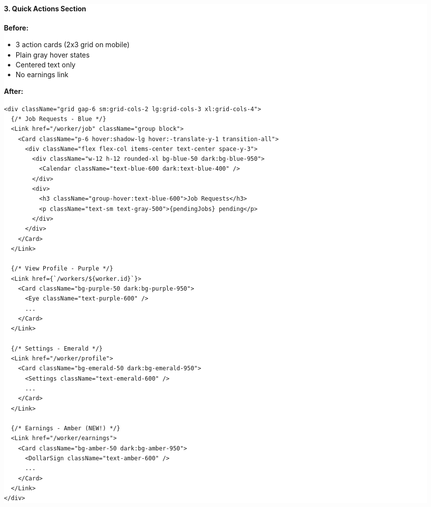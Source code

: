 
#### **3. Quick Actions Section**

**Before:**
- 3 action cards (2x3 grid on mobile)
- Plain gray hover states
- Centered text only
- No earnings link

**After:**
```tsx
<div className="grid gap-6 sm:grid-cols-2 lg:grid-cols-3 xl:grid-cols-4">
  {/* Job Requests - Blue */}
  <Link href="/worker/job" className="group block">
    <Card className="p-6 hover:shadow-lg hover:-translate-y-1 transition-all">
      <div className="flex flex-col items-center text-center space-y-3">
        <div className="w-12 h-12 rounded-xl bg-blue-50 dark:bg-blue-950">
          <Calendar className="text-blue-600 dark:text-blue-400" />
        </div>
        <div>
          <h3 className="group-hover:text-blue-600">Job Requests</h3>
          <p className="text-sm text-gray-500">{pendingJobs} pending</p>
        </div>
      </div>
    </Card>
  </Link>
  
  {/* View Profile - Purple */}
  <Link href={`/workers/${worker.id}`}>
    <Card className="bg-purple-50 dark:bg-purple-950">
      <Eye className="text-purple-600" />
      ...
    </Card>
  </Link>
  
  {/* Settings - Emerald */}
  <Link href="/worker/profile">
    <Card className="bg-emerald-50 dark:bg-emerald-950">
      <Settings className="text-emerald-600" />
      ...
    </Card>
  </Link>
  
  {/* Earnings - Amber (NEW!) */}
  <Link href="/worker/earnings">
    <Card className="bg-amber-50 dark:bg-amber-950">
      <DollarSign className="text-amber-600" />
      ...
    </Card>
  </Link>
</div>
```

